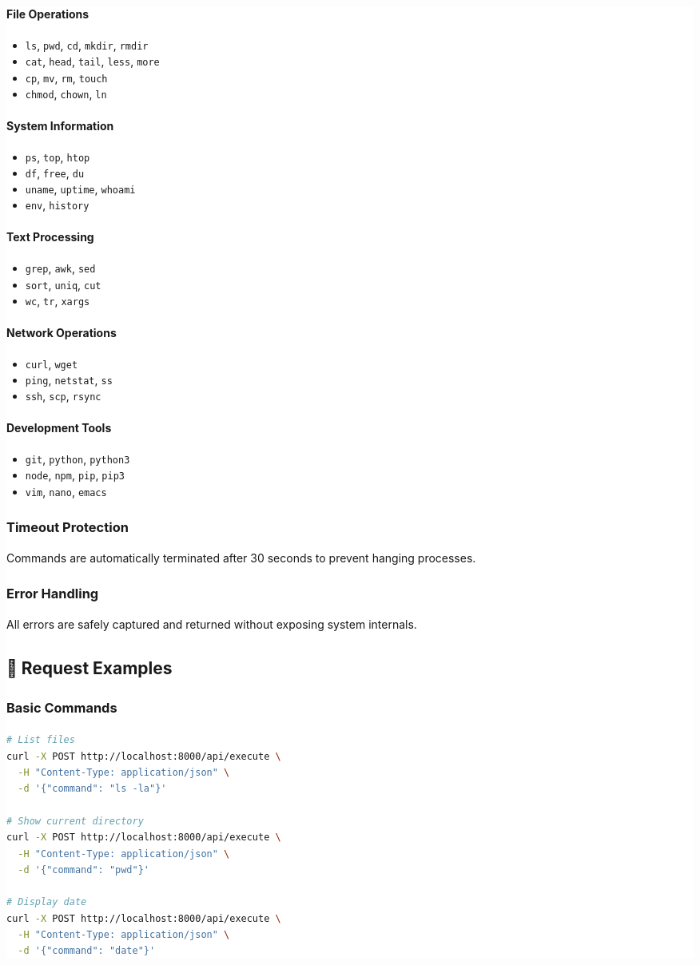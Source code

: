 #### File Operations
- `ls`, `pwd`, `cd`, `mkdir`, `rmdir`
- `cat`, `head`, `tail`, `less`, `more`
- `cp`, `mv`, `rm`, `touch`
- `chmod`, `chown`, `ln`

#### System Information
- `ps`, `top`, `htop`
- `df`, `free`, `du`
- `uname`, `uptime`, `whoami`
- `env`, `history`

#### Text Processing
- `grep`, `awk`, `sed`
- `sort`, `uniq`, `cut`
- `wc`, `tr`, `xargs`

#### Network Operations
- `curl`, `wget`
- `ping`, `netstat`, `ss`
- `ssh`, `scp`, `rsync`

#### Development Tools
- `git`, `python`, `python3`
- `node`, `npm`, `pip`, `pip3`
- `vim`, `nano`, `emacs`

### Timeout Protection

Commands are automatically terminated after 30 seconds to prevent hanging processes.

### Error Handling

All errors are safely captured and returned without exposing system internals.

## 📝 Request Examples

### Basic Commands

```bash
# List files
curl -X POST http://localhost:8000/api/execute \
  -H "Content-Type: application/json" \
  -d '{"command": "ls -la"}'

# Show current directory
curl -X POST http://localhost:8000/api/execute \
  -H "Content-Type: application/json" \
  -d '{"command": "pwd"}'

# Display date
curl -X POST http://localhost:8000/api/execute \
  -H "Content-Type: application/json" \
  -d '{"command": "date"}'
```
